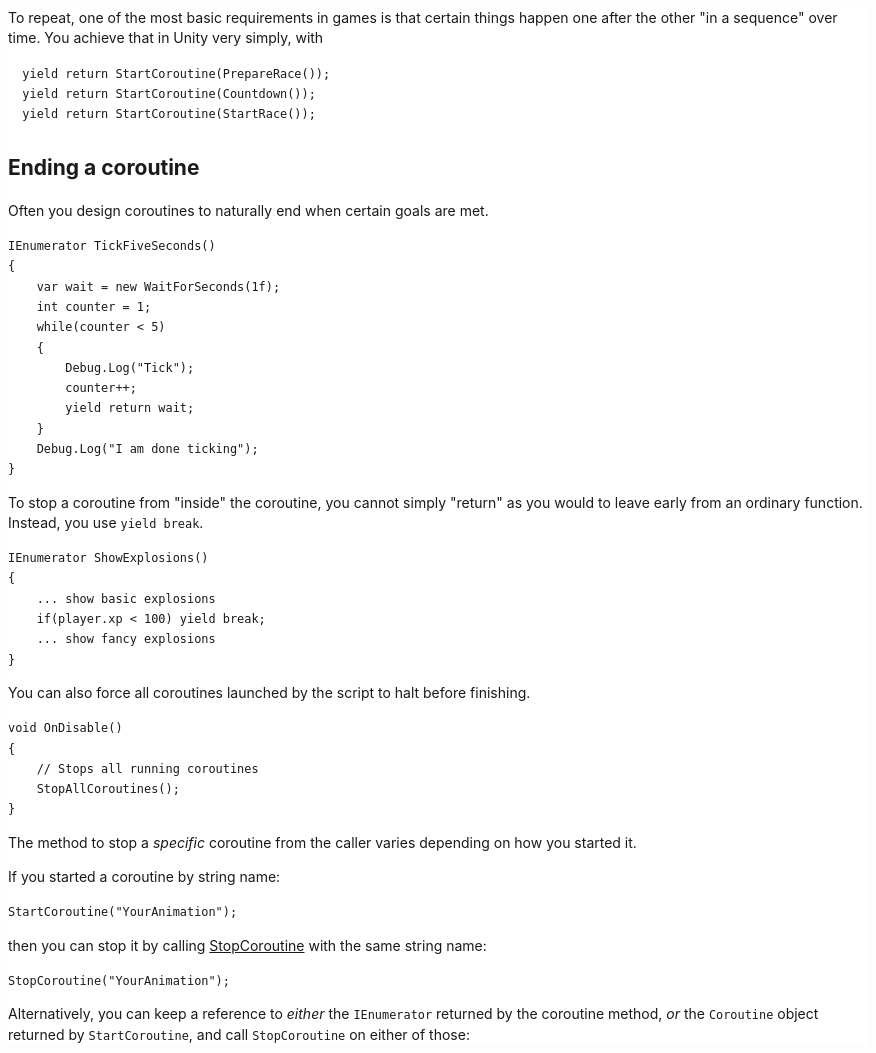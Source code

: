 To repeat, one of the most basic requirements in games is that certain things happen one after the other "in a sequence" over time. You achieve that in Unity very simply, with

      yield return StartCoroutine(PrepareRace());
      yield return StartCoroutine(Countdown());
      yield return StartCoroutine(StartRace());



## Ending a coroutine
Often you design coroutines to naturally end when certain goals are met.


    IEnumerator TickFiveSeconds()
    {
        var wait = new WaitForSeconds(1f);
        int counter = 1;
        while(counter < 5)
        {
            Debug.Log("Tick");
            counter++;
            yield return wait;
        }
        Debug.Log("I am done ticking");
    }

To stop a coroutine from "inside" the coroutine, you cannot simply "return" as you would to leave early from an ordinary function. Instead, you use `yield break`.


    IEnumerator ShowExplosions()
    {
        ... show basic explosions
        if(player.xp < 100) yield break;
        ... show fancy explosions
    }

You can also force all coroutines launched by the script to halt before finishing.


    void OnDisable()
    {
        // Stops all running coroutines
        StopAllCoroutines();
    }

The method to stop a _specific_ coroutine from the caller varies depending on how you started it.

If you started a coroutine by string name:

    StartCoroutine("YourAnimation");

then you can stop it by calling [StopCoroutine](https://docs.unity3d.com/ScriptReference/MonoBehaviour.StopCoroutine.html) with the same string name:

    StopCoroutine("YourAnimation");

Alternatively, you can keep a reference to _either_ the `IEnumerator` returned by the coroutine method, _or_ the `Coroutine` object returned by `StartCoroutine`, and call `StopCoroutine` on either of those:
